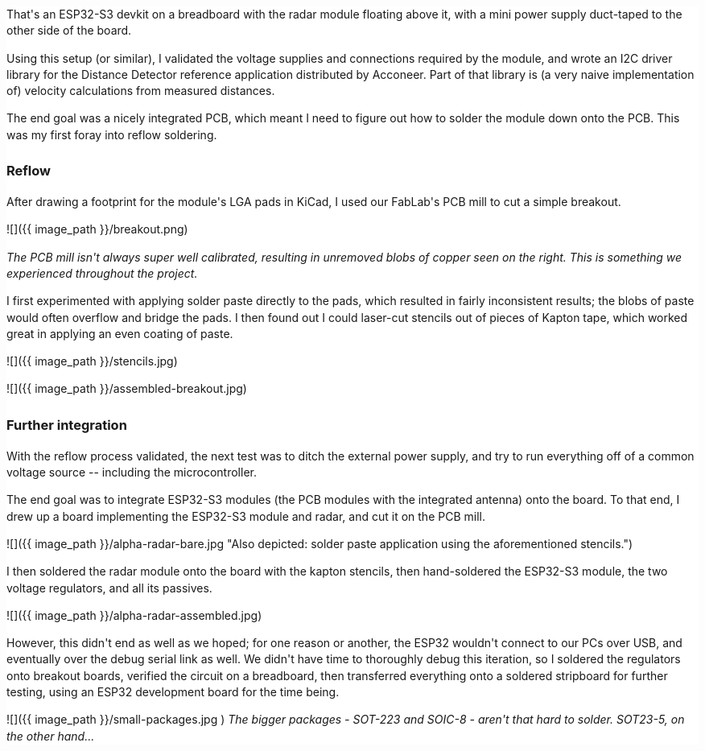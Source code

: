 That's an ESP32-S3 devkit on a breadboard with the radar module floating above it, with a mini power supply duct-taped to the other side of the board.

Using this setup (or similar), I validated the voltage supplies and connections required by the module, and wrote an I2C driver library for the Distance Detector reference application distributed by Acconeer. Part of that library is (a very naive implementation of) velocity calculations from measured distances.

The end goal was a nicely integrated PCB, which meant I need to figure out how to solder the module down onto the PCB. This was my first foray into reflow soldering. 

### Reflow

After drawing a footprint for the module's LGA pads in KiCad, I used our FabLab's PCB mill to cut a simple breakout. 

![]({{ image_path }}/breakout.png)

*The PCB mill isn't always super well calibrated, resulting in unremoved blobs of copper seen on the right. This is something we experienced throughout the project.*

I first experimented with applying solder paste directly to the pads, which resulted in fairly inconsistent results; the blobs of paste would often overflow and bridge the pads. I then found out I could laser-cut stencils out of pieces of Kapton tape, which worked great in applying an even coating of paste.

![]({{ image_path }}/stencils.jpg)

![]({{ image_path }}/assembled-breakout.jpg)

### Further integration

With the reflow process validated, the next test was to ditch the external power supply, and try to run everything off of a common voltage source -- including the microcontroller.

The end goal was to integrate ESP32-S3 modules (the PCB modules with the integrated antenna) onto the board. To that end, I drew up a board implementing the ESP32-S3 module and radar, and cut it on the PCB mill.

![]({{ image_path }}/alpha-radar-bare.jpg "Also depicted: solder paste application using the aforementioned stencils.")

I then soldered the radar module onto the board with the kapton stencils, then hand-soldered the ESP32-S3 module, the two voltage regulators, and all its passives.

![]({{ image_path }}/alpha-radar-assembled.jpg)

However, this didn't end as well as we hoped; for one reason or another, the ESP32 wouldn't connect to our PCs over USB, and eventually over the debug serial link as well. We didn't have time to thoroughly debug this iteration, so I soldered the regulators onto breakout boards, verified the circuit on a breadboard, then transferred everything onto a soldered stripboard for further testing, using an ESP32 development board for the time being.

![]({{ image_path }}/small-packages.jpg )
*The bigger packages - SOT-223 and SOIC-8 - aren't that hard to solder. SOT23-5, on the other hand...*
